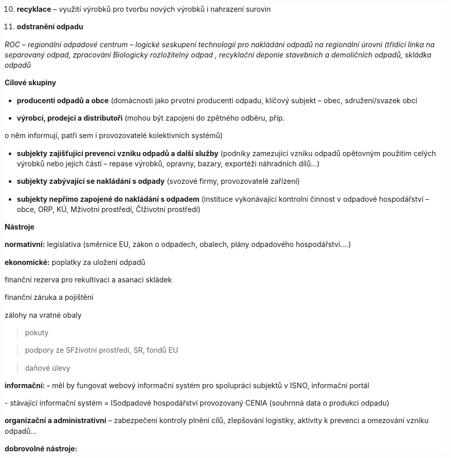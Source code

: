 10. **recyklace** – využití výrobků pro tvorbu nových výrobků i nahrazení
    surovin

11. **odstranění odpadu**

*ROC – regionální odpadové centrum – logické seskupení technologií pro nakládání
odpadů na regionální úrovni (třídící linka na separovaný odpad, zpracování
Biologicky rozložitelný odpad , recyklační deponie stavebních a demoličních
odpadů, skládka odpadů*

**Cílové skupiny**

-   **producenti odpadů a obce** (domácnosti jako prvotní producenti odpadu,
    klíčový subjekt – obec, sdružení/svazek obcí

-   **výrobci, prodejci a distributoři** (mohou být zapojeni do zpětného odběru,
    příp.

o něm informují, patří sem i provozovatelé kolektivních systémů)

-   **subjekty zajišťující prevenci vzniku odpadů a další služby** (podniky
    zamezující vzniku odpadů opětovným použitím celých výrobků nebo jejich částí
    – repase výrobků, opravny, bazary, exportéži náhradních dílů…)

-   **subjekty zabývající se nakládání s odpady** (svozové firmy, provozovatelé
    zařízení)

-   **subjekty nepřímo zapojené do nakládání s odpadem** (instituce vykonávající
    kontrolní činnost v odpadové hospodářství – obce, ORP, KÚ, Mživotní
    prostředí, ČIživotní prostředí)

**Nástroje**

**normativní:** legislativa (směrnice EU, zákon o odpadech, obalech, plány
odpadového hospodářství….)

**ekonomické:** poplatky za uložení odpadů

finanční rezerva pro rekultivaci a asanaci skládek

finanční záruka a pojištění

zálohy na vratné obaly

>   pokuty

>   podpory ze SFživotní prostředí, SR, fondů EU

>   daňové úlevy

**informační: -** měl by fungovat webový informační systém pro spolupráci
subjektů v ISNO, informační portál

\- stávající informační systém = ISodpadové hospodářství provozovaný CENIA
(souhrnná data o produkci odpadu)

**organizační a administrativní** – zabezpečení kontroly plnění cílů, zlepšování
logistiky, aktivity k prevenci a omezování vzniku odpadů…

**dobrovolné nástroje:**
